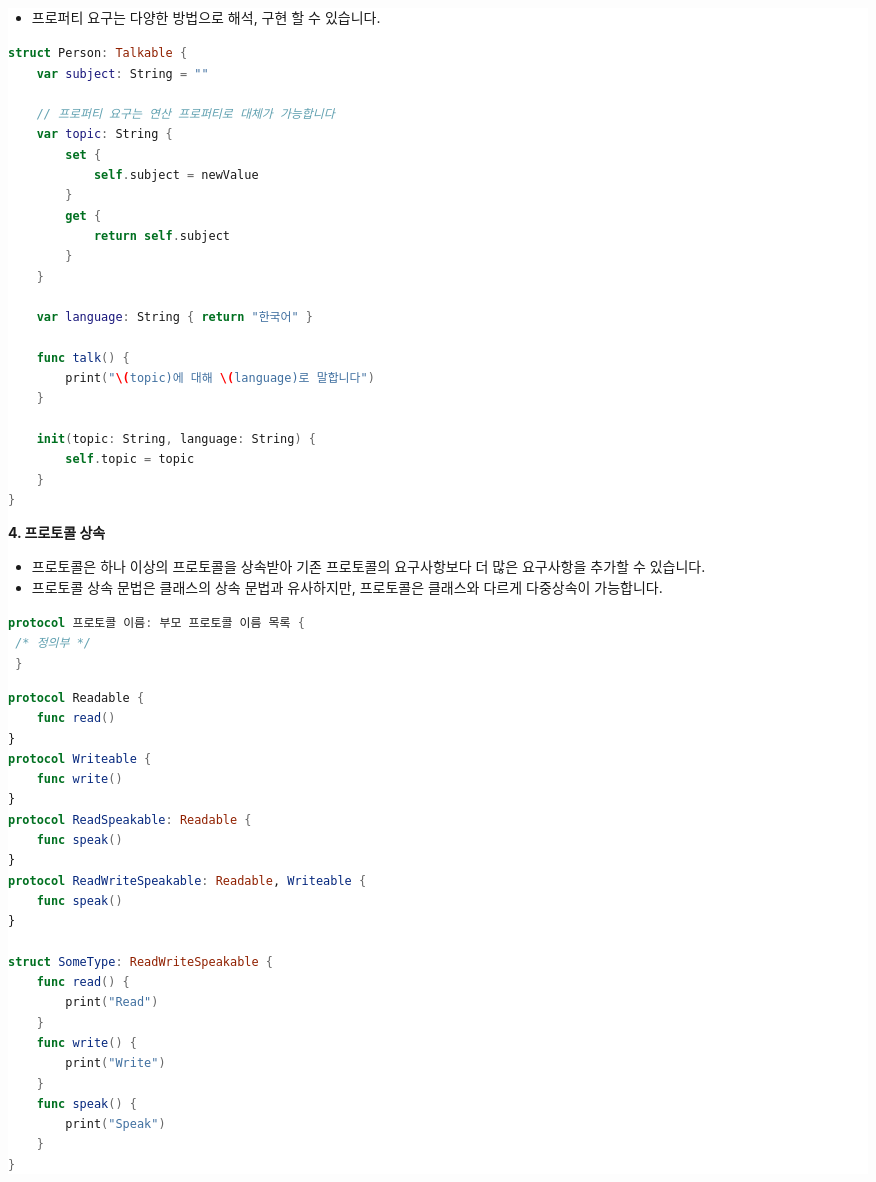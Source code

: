 - 프로퍼티 요구는 다양한 방법으로 해석, 구현 할 수 있습니다.

```swift
struct Person: Talkable {
    var subject: String = ""

    // 프로퍼티 요구는 연산 프로퍼티로 대체가 가능합니다
    var topic: String {
        set {
            self.subject = newValue
        }
        get {
            return self.subject
        }
    }

    var language: String { return "한국어" }

    func talk() {
        print("\(topic)에 대해 \(language)로 말합니다")
    }

    init(topic: String, language: String) {
        self.topic = topic
    }
}
```

**4. 프로토콜 상속**

- 프로토콜은 하나 이상의 프로토콜을 상속받아 기존 프로토콜의 요구사항보다 더 많은 요구사항을 추가할 수 있습니다.
- 프로토콜 상속 문법은 클래스의 상속 문법과 유사하지만, 프로토콜은 클래스와 다르게 다중상속이 가능합니다.

```swift
protocol 프로토콜 이름: 부모 프로토콜 이름 목록 {
 /* 정의부 */
 }
```

```swift
protocol Readable {
    func read()
}
protocol Writeable {
    func write()
}
protocol ReadSpeakable: Readable {
    func speak()
}
protocol ReadWriteSpeakable: Readable, Writeable {
    func speak()
}

struct SomeType: ReadWriteSpeakable {
    func read() {
        print("Read")
    }
    func write() {
        print("Write")
    }
    func speak() {
        print("Speak")
    }
}
```
